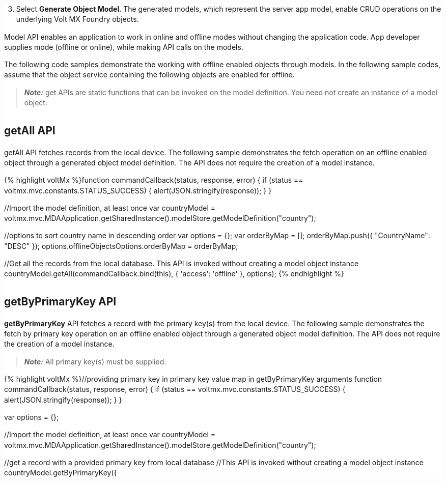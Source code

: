 3.  Select **Generate Object Model**. The generated models, which represent the server app model, enable CRUD operations on the underlying Volt MX Foundry objects.

Model API enables an application to work in online and offline modes without changing the application code. App developer supplies mode (offline or online), while making API calls on the models.

The following code samples demonstrate the working with offline enabled objects through models. In the following sample codes, assume that the object service containing the following objects are enabled for offline.

> **_Note:_** get APIs are static functions that can be invoked on the model definition. You need not create an instance of a model object.

getAll API
----------

getAll API fetches records from the local device. The following sample demonstrates the fetch operation on an offline enabled object through a generated object model definition. The API does not require the creation of a model instance.

{% highlight voltMx %}function commandCallback(status, response, error) {
    if (status == voltmx.mvc.constants.STATUS_SUCCESS) {
        alert(JSON.stringify(response));
    }
}

//Import the model definition, at least once
var countryModel = voltmx.mvc.MDAApplication.getSharedInstance().modelStore.getModelDefinition("country");

//options to sort country name in descending order
var options = {};
var orderByMap = [];
orderByMap.push({
    "CountryName": "DESC"
});
options.offlineObjectsOptions.orderByMap = orderByMap;

//Get all the records from the local database. This API is invoked without creating a model object instance
countryModel.getAll(commandCallback.bind(this), {
    'access': 'offline'
}, options);
{% endhighlight %}

getByPrimaryKey API
-------------------

**getByPrimaryKey** API fetches a record with the primary key(s) from the local device. The following sample demonstrates the fetch by primary key operation on an offline enabled object through a generated object model definition. The API does not require the creation of a model instance.

> **_Note:_** All primary key(s) must be supplied.

{% highlight voltMx %}//providing primary key in primary key value map in getByPrimaryKey arguments
function commandCallback(status, response, error) {
    if (status == voltmx.mvc.constants.STATUS_SUCCESS) {
        alert(JSON.stringify(response));
    }
}

var options = {};

//Import the model definition, at least once
var countryModel = voltmx.mvc.MDAApplication.getSharedInstance().modelStore.getModelDefinition("country");

//get a record with a provided primary key from local database
//This API is invoked without creating a model object instance
countryModel.getByPrimaryKey({